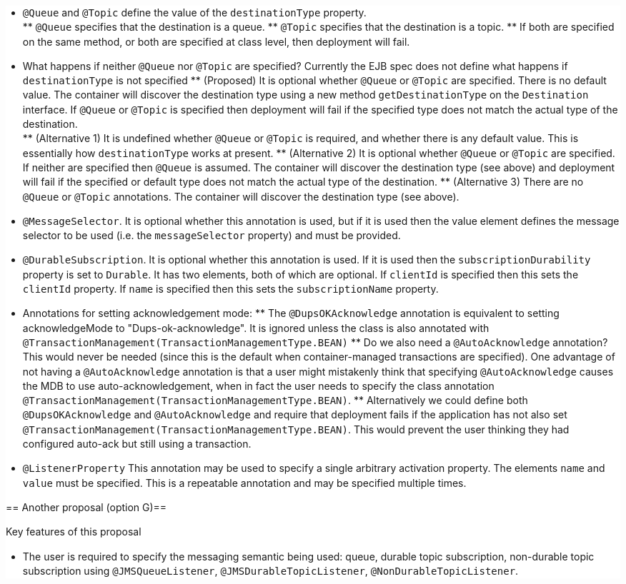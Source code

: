 * <tt>@Queue</tt> and <tt>@Topic</tt> define the value of the <tt>destinationType</tt> property.  
** <tt>@Queue</tt> specifies that the destination is a queue. 
** <tt>@Topic</tt> specifies that the destination is a topic. 
** If both are specified on the same method, or both are specified at class level, then deployment will fail.

* What happens if neither <tt>@Queue</tt> nor <tt>@Topic</tt> are specified? Currently the EJB spec does not define what happens if <tt>destinationType</tt> is not specified 
** (Proposed) It is optional whether <tt>@Queue</tt> or <tt>@Topic</tt> are specified. There is no default value. The container will discover the destination type using a new method <tt>getDestinationType</tt> on the <tt>Destination</tt> interface. If <tt>@Queue</tt> or <tt>@Topic</tt>  is specified then deployment will fail if the specified type does not match the actual type of the destination. <br/>
** (Alternative 1) It is undefined whether <tt>@Queue</tt> or <tt>@Topic</tt> is required, and whether there is any default value. This is essentially how <tt>destinationType</tt> works at present.
** (Alternative 2) It is optional whether <tt>@Queue</tt> or <tt>@Topic</tt> are specified. If neither are specified then <tt>@Queue</tt> is assumed.  The container will discover the destination type (see above) and deployment will fail if the specified or default type does not match the actual type of the destination.
** (Alternative 3) There are no <tt>@Queue</tt> or <tt>@Topic</tt> annotations. The container will discover the destination type (see above).

* <tt>@MessageSelector</tt>. It is optional whether this annotation is used, but if it is used then the value element defines the message selector to be used (i.e. the <tt>messageSelector</tt> property) and must be provided. 

* <tt>@DurableSubscription</tt>. It is optional whether this annotation is used. If it is used then the <tt>subscriptionDurability</tt> property is set to <tt>Durable</tt>. It has two elements, both of which are optional. If <tt>clientId</tt> is specified then this sets the <tt>clientId</tt> property. If <tt>name</tt> is specified then this sets the <tt>subscriptionName</tt> property. 

* Annotations for setting acknowledgement mode:
** The <tt>@DupsOKAcknowledge</tt>  annotation is equivalent to setting acknowledgeMode to "Dups-ok-acknowledge". It is ignored unless the class is also annotated with <tt>@TransactionManagement(TransactionManagementType.BEAN)</tt>
** Do we also need a <tt>@AutoAcknowledge</tt> annotation? This would never be needed (since this is the default when container-managed transactions are specified). One advantage of not having a <tt>@AutoAcknowledge</tt> annotation is that a user might mistakenly think that specifying <tt>@AutoAcknowledge</tt> causes the MDB to use auto-acknowledgement, when in fact the user needs to specify the class annotation <tt>@TransactionManagement(TransactionManagementType.BEAN)</tt>.
** Alternatively we could define both <tt>@DupsOKAcknowledge</tt> and <tt>@AutoAcknowledge</tt> and require that deployment fails if the application has not also set <tt>@TransactionManagement(TransactionManagementType.BEAN)</tt>. This would prevent the user thinking they had configured auto-ack but still using a transaction.

* <tt>@ListenerProperty</tt> This annotation may be used to specify a single arbitrary activation property. The elements <tt>name</tt> and <tt>value</tt> must be specified. This is a repeatable annotation and may be specified multiple times.  

== Another proposal (option G)==

Key features of this proposal

* The user is required to specify the messaging semantic being used: queue, durable topic subscription, non-durable topic subscription using <tt>@JMSQueueListener</tt>, <tt>@JMSDurableTopicListener</tt>, <tt>@NonDurableTopicListener</tt>. 
